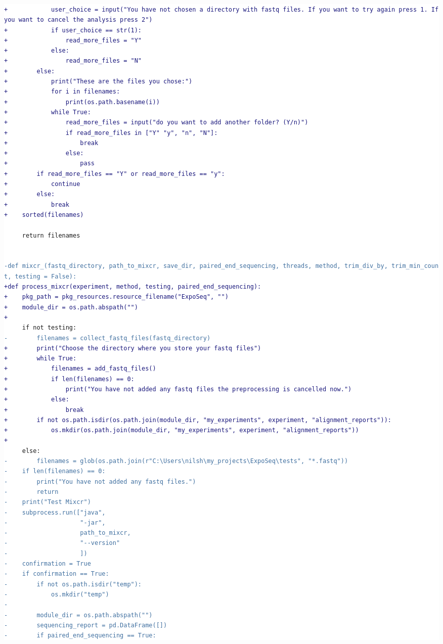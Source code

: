 ```diff
+            user_choice = input("You have not chosen a directory with fastq files. If you want to try again press 1. If you want to cancel the analysis press 2")
+            if user_choice == str(1):
+                read_more_files = "Y"
+            else:
+                read_more_files = "N"
+        else:
+            print("These are the files you chose:")
+            for i in filenames:
+                print(os.path.basename(i))
+            while True:
+                read_more_files = input("do you want to add another folder? (Y/n)")
+                if read_more_files in ["Y" "y", "n", "N"]:
+                    break
+                else:
+                    pass
+        if read_more_files == "Y" or read_more_files == "y":
+            continue
+        else:
+            break
+    sorted(filenames)
 
     return filenames
 
 
-def mixcr_(fastq_directory, path_to_mixcr, save_dir, paired_end_sequencing, threads, method, trim_div_by, trim_min_count, testing = False):
+def process_mixcr(experiment, method, testing, paired_end_sequencing):
+    pkg_path = pkg_resources.resource_filename("ExpoSeq", "")
+    module_dir = os.path.abspath("")
+    
     if not testing:
-        filenames = collect_fastq_files(fastq_directory)
+        print("Choose the directory where you store your fastq files")
+        while True:
+            filenames = add_fastq_files()
+            if len(filenames) == 0:
+                print("You have not added any fastq files the preprocessing is cancelled now.")
+            else:
+                break
+        if not os.path.isdir(os.path.join(module_dir, "my_experiments", experiment, "alignment_reports")):
+            os.mkdir(os.path.join(module_dir, "my_experiments", experiment, "alignment_reports"))
+
     else:
-        filenames = glob(os.path.join(r"C:\Users\nilsh\my_projects\ExpoSeq\tests", "*.fastq"))
-    if len(filenames) == 0:
-        print("You have not added any fastq files.")
-        return
-    print("Test Mixcr")
-    subprocess.run(["java",
-                    "-jar",
-                    path_to_mixcr,
-                    "--version"
-                    ])
-    confirmation = True
-    if confirmation == True:
-        if not os.path.isdir("temp"):
-            os.mkdir("temp")
-
-        module_dir = os.path.abspath("")
-        sequencing_report = pd.DataFrame([])
-        if paired_end_sequencing == True:
```